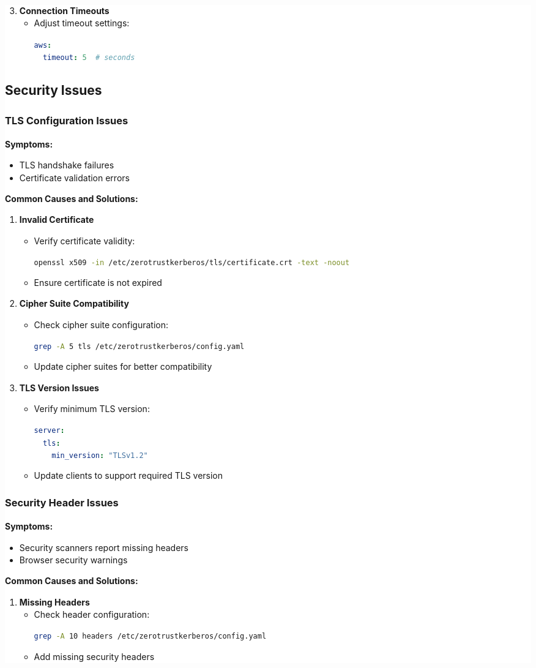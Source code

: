 3. **Connection Timeouts**
   - Adjust timeout settings:
     ```yaml
     aws:
       timeout: 5  # seconds
     ```

## Security Issues

### TLS Configuration Issues

**Symptoms:**
- TLS handshake failures
- Certificate validation errors

**Common Causes and Solutions:**

1. **Invalid Certificate**
   - Verify certificate validity:
     ```bash
     openssl x509 -in /etc/zerotrustkerberos/tls/certificate.crt -text -noout
     ```
   - Ensure certificate is not expired

2. **Cipher Suite Compatibility**
   - Check cipher suite configuration:
     ```bash
     grep -A 5 tls /etc/zerotrustkerberos/config.yaml
     ```
   - Update cipher suites for better compatibility

3. **TLS Version Issues**
   - Verify minimum TLS version:
     ```yaml
     server:
       tls:
         min_version: "TLSv1.2"
     ```
   - Update clients to support required TLS version

### Security Header Issues

**Symptoms:**
- Security scanners report missing headers
- Browser security warnings

**Common Causes and Solutions:**

1. **Missing Headers**
   - Check header configuration:
     ```bash
     grep -A 10 headers /etc/zerotrustkerberos/config.yaml
     ```
   - Add missing security headers
